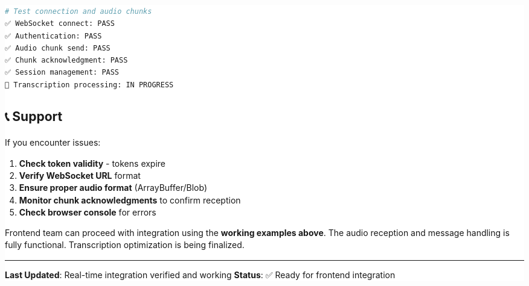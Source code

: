 ```bash
# Test connection and audio chunks
✅ WebSocket connect: PASS
✅ Authentication: PASS  
✅ Audio chunk send: PASS
✅ Chunk acknowledgment: PASS
✅ Session management: PASS
🔄 Transcription processing: IN PROGRESS
```

## 📞 **Support**

If you encounter issues:
1. **Check token validity** - tokens expire
2. **Verify WebSocket URL** format
3. **Ensure proper audio format** (ArrayBuffer/Blob)
4. **Monitor chunk acknowledgments** to confirm reception
5. **Check browser console** for errors

Frontend team can proceed with integration using the **working examples above**. The audio reception and message handling is fully functional. Transcription optimization is being finalized.

---

**Last Updated**: Real-time integration verified and working
**Status**: ✅ Ready for frontend integration 